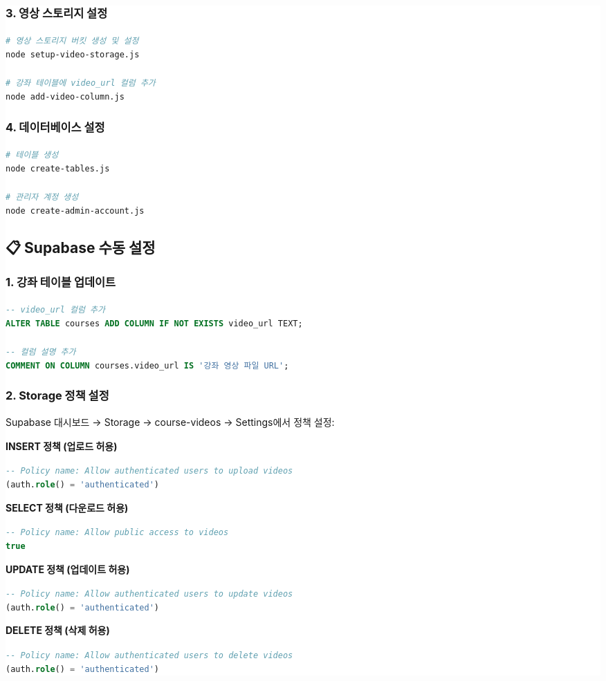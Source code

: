 ### 3. 영상 스토리지 설정
```bash
# 영상 스토리지 버킷 생성 및 설정
node setup-video-storage.js

# 강좌 테이블에 video_url 컬럼 추가
node add-video-column.js
```

### 4. 데이터베이스 설정
```bash
# 테이블 생성
node create-tables.js

# 관리자 계정 생성
node create-admin-account.js
```

## 📋 Supabase 수동 설정

### 1. 강좌 테이블 업데이트
```sql
-- video_url 컬럼 추가
ALTER TABLE courses ADD COLUMN IF NOT EXISTS video_url TEXT;

-- 컬럼 설명 추가
COMMENT ON COLUMN courses.video_url IS '강좌 영상 파일 URL';
```

### 2. Storage 정책 설정
Supabase 대시보드 → Storage → course-videos → Settings에서 정책 설정:

**INSERT 정책 (업로드 허용)**
```sql
-- Policy name: Allow authenticated users to upload videos
(auth.role() = 'authenticated')
```

**SELECT 정책 (다운로드 허용)**
```sql
-- Policy name: Allow public access to videos
true
```

**UPDATE 정책 (업데이트 허용)**
```sql
-- Policy name: Allow authenticated users to update videos
(auth.role() = 'authenticated')
```

**DELETE 정책 (삭제 허용)**
```sql
-- Policy name: Allow authenticated users to delete videos
(auth.role() = 'authenticated')
```
